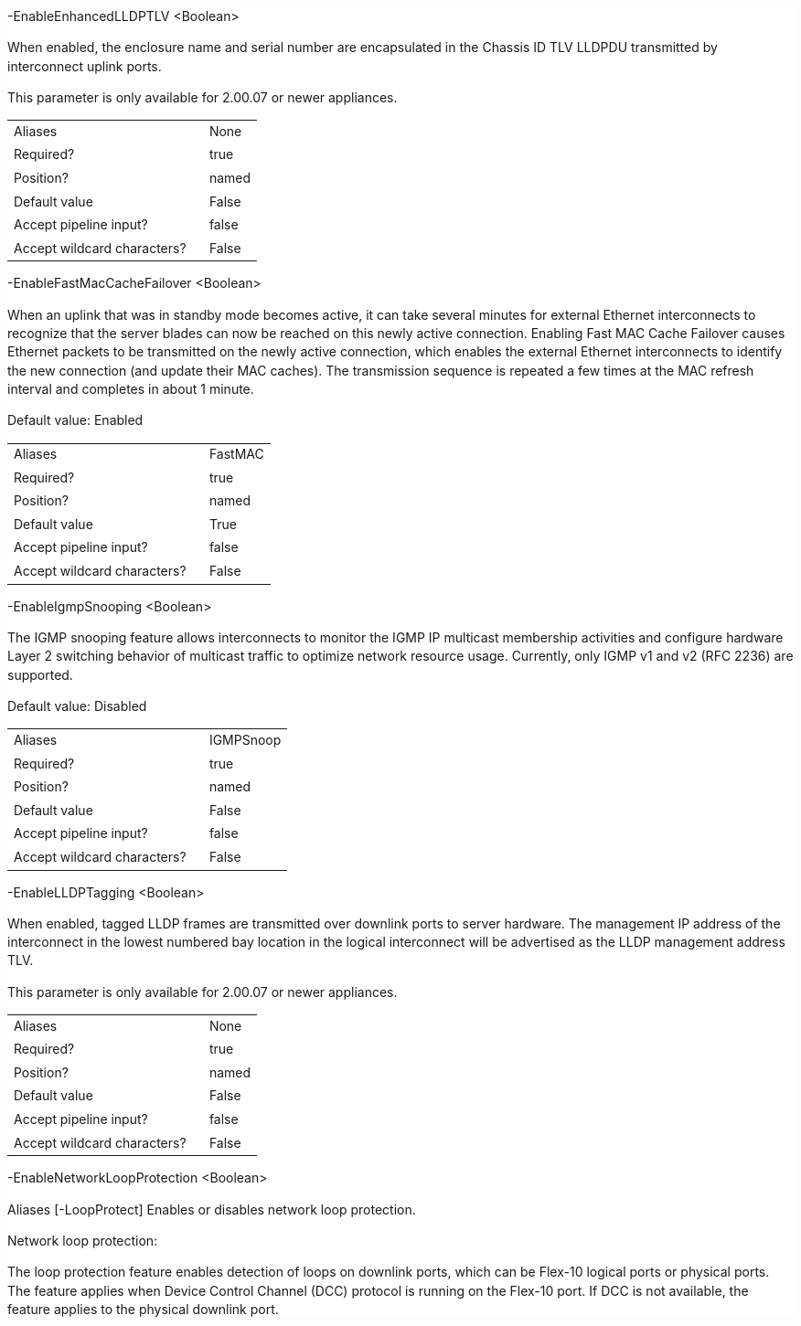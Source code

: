  -EnableEnhancedLLDPTLV &lt;Boolean&gt;<p>
When enabled, the enclosure name and serial number are encapsulated in the Chassis ID TLV LLDPDU transmitted by interconnect uplink ports.

This parameter is only available for 2.00.07 or newer appliances.

<table><tbody><tr><td>Aliases</td><td>None</td></tr><tr><td>Required?</td><td>true</td></tr><tr><td>Position?</td><td>named</td></tr><tr><td>Default value</td><td>False</td></tr><tr><td>Accept pipeline input?</td><td>false</td></tr><tr><td>Accept wildcard characters?&nbsp;&nbsp;&nbsp; </td><td>False</td></tr></tbody></table>

 -EnableFastMacCacheFailover &lt;Boolean&gt;<p>
When an uplink that was in standby mode becomes active, it can take several minutes for external Ethernet interconnects to recognize that the server blades can now be reached on this newly active connection.  Enabling Fast MAC Cache Failover causes Ethernet packets to be transmitted on the newly active connection, which enables the external Ethernet interconnects to identify the new connection (and update their MAC caches).  The transmission sequence is repeated a few times at the MAC refresh interval and completes in about 1 minute.

Default value:  Enabled

<table><tbody><tr><td>Aliases</td><td>FastMAC</td></tr><tr><td>Required?</td><td>true</td></tr><tr><td>Position?</td><td>named</td></tr><tr><td>Default value</td><td>True</td></tr><tr><td>Accept pipeline input?</td><td>false</td></tr><tr><td>Accept wildcard characters?&nbsp;&nbsp;&nbsp; </td><td>False</td></tr></tbody></table>

 -EnableIgmpSnooping &lt;Boolean&gt;<p>
The IGMP snooping feature allows interconnects to monitor the IGMP IP multicast membership activities and configure hardware Layer 2 switching behavior of multicast traffic to optimize network resource usage. Currently, only IGMP v1 and v2 (RFC 2236) are supported.
		
Default value: Disabled

<table><tbody><tr><td>Aliases</td><td>IGMPSnoop</td></tr><tr><td>Required?</td><td>true</td></tr><tr><td>Position?</td><td>named</td></tr><tr><td>Default value</td><td>False</td></tr><tr><td>Accept pipeline input?</td><td>false</td></tr><tr><td>Accept wildcard characters?&nbsp;&nbsp;&nbsp; </td><td>False</td></tr></tbody></table>

 -EnableLLDPTagging &lt;Boolean&gt;<p>
When enabled, tagged LLDP frames are transmitted over downlink ports to server hardware. The management IP address of the interconnect in the lowest numbered bay location in the logical interconnect will be advertised as the LLDP management address TLV.

This parameter is only available for 2.00.07 or newer appliances.

<table><tbody><tr><td>Aliases</td><td>None</td></tr><tr><td>Required?</td><td>true</td></tr><tr><td>Position?</td><td>named</td></tr><tr><td>Default value</td><td>False</td></tr><tr><td>Accept pipeline input?</td><td>false</td></tr><tr><td>Accept wildcard characters?&nbsp;&nbsp;&nbsp; </td><td>False</td></tr></tbody></table>

 -EnableNetworkLoopProtection &lt;Boolean&gt;<p>
Aliases [-LoopProtect]
Enables or disables network loop protection.

Network loop protection:

The loop protection feature enables detection of loops on downlink ports, which can be Flex-10 logical ports or physical ports. The feature applies when Device Control Channel (DCC) protocol is running on the Flex-10 port. If DCC is not available, the feature applies to the physical downlink port.
